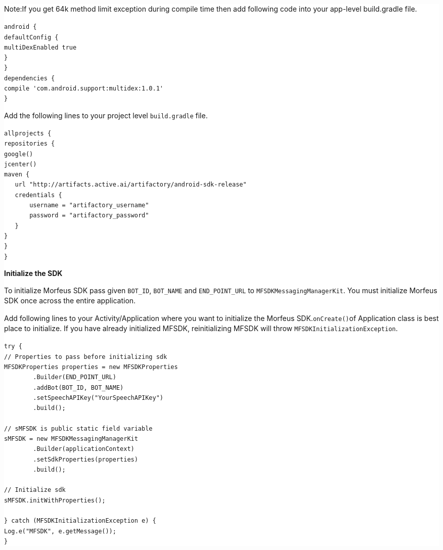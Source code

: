 Note:If you get 64k method limit exception during compile time then add following code into your app-level build.gradle file.

```
android {
defaultConfig {
multiDexEnabled true
}
}
dependencies {
compile 'com.android.support:multidex:1.0.1'
}
```
Add the following lines to your project level `build.gradle` file.

```
allprojects {
repositories {
google()
jcenter()
maven {
   url "http://artifacts.active.ai/artifactory/android-sdk-release"
   credentials {
       username = "artifactory_username"
       password = "artifactory_password"
   }
}
}
}
```

**Initialize the SDK**

To initialize Morfeus SDK pass given `BOT_ID`, `BOT_NAME` and `END_POINT_URL` to `MFSDKMessagingManagerKit`. You must initialize Morfeus SDK once across the entire application.

Add following lines to your Activity/Application where you want to initialize the Morfeus SDK.` onCreate() `of Application class is best place to initialize. If you have already initialized MFSDK, reinitializing MFSDK will throw `MFSDKInitializationException`.


```
try {
// Properties to pass before initializing sdk
MFSDKProperties properties = new MFSDKProperties
	    .Builder(END_POINT_URL)
	    .addBot(BOT_ID, BOT_NAME)
	    .setSpeechAPIKey("YourSpeechAPIKey")
	    .build();

// sMFSDK is public static field variable
sMFSDK = new MFSDKMessagingManagerKit
	    .Builder(applicationContext)
	    .setSdkProperties(properties)
	    .build();

// Initialize sdk
sMFSDK.initWithProperties();

} catch (MFSDKInitializationException e) {
Log.e("MFSDK", e.getMessage());
}
```
